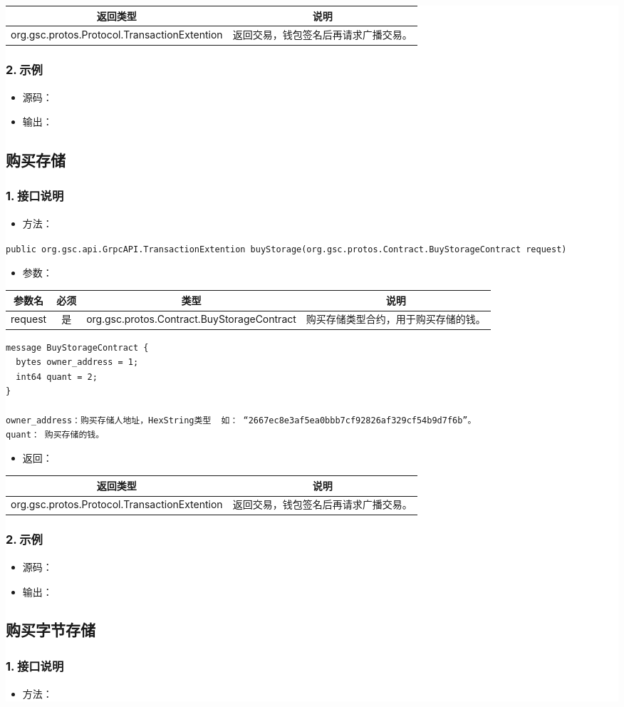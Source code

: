| 返回类型 | 说明 |
| :------:| :------: |
| org.gsc.protos.Protocol.TransactionExtention | 返回交易，钱包签名后再请求广播交易。 |

### 2. 示例
* 源码：
```
```
* 输出：
```
```

## 购买存储
### 1. 接口说明
* 方法：

`public org.gsc.api.GrpcAPI.TransactionExtention buyStorage(org.gsc.protos.Contract.BuyStorageContract request)`

* 参数：

| 参数名 | 必须 | 类型 | 说明 |
| :------:| :------: | :------: | :------: |
| request | 是 | org.gsc.protos.Contract.BuyStorageContract | 购买存储类型合约，用于购买存储的钱。 |

```
message BuyStorageContract {
  bytes owner_address = 1;
  int64 quant = 2;
}

owner_address：购买存储人地址，HexString类型  如： “2667ec8e3af5ea0bbb7cf92826af329cf54b9d7f6b”。
quant： 购买存储的钱。
```
* 返回：

| 返回类型 | 说明 |
| :------:| :------: |
| org.gsc.protos.Protocol.TransactionExtention | 返回交易，钱包签名后再请求广播交易。 |

### 2. 示例
* 源码：
```
```
* 输出：
```
```

## 购买字节存储
### 1. 接口说明
* 方法：
